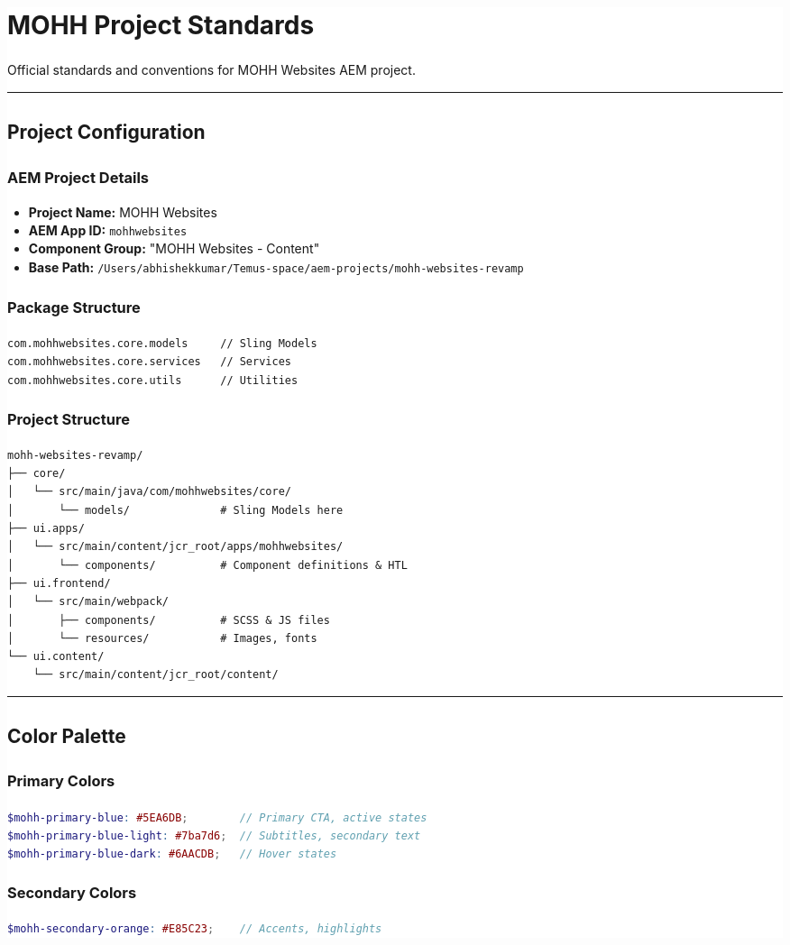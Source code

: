 # MOHH Project Standards

Official standards and conventions for MOHH Websites AEM project.

---

## Project Configuration

### AEM Project Details
- **Project Name:** MOHH Websites
- **AEM App ID:** `mohhwebsites`
- **Component Group:** "MOHH Websites - Content"
- **Base Path:** `/Users/abhishekkumar/Temus-space/aem-projects/mohh-websites-revamp`

### Package Structure
```
com.mohhwebsites.core.models     // Sling Models
com.mohhwebsites.core.services   // Services
com.mohhwebsites.core.utils      // Utilities
```

### Project Structure
```
mohh-websites-revamp/
├── core/
│   └── src/main/java/com/mohhwebsites/core/
│       └── models/              # Sling Models here
├── ui.apps/
│   └── src/main/content/jcr_root/apps/mohhwebsites/
│       └── components/          # Component definitions & HTL
├── ui.frontend/
│   └── src/main/webpack/
│       ├── components/          # SCSS & JS files
│       └── resources/           # Images, fonts
└── ui.content/
    └── src/main/content/jcr_root/content/
```

---

## Color Palette

### Primary Colors
```scss
$mohh-primary-blue: #5EA6DB;        // Primary CTA, active states
$mohh-primary-blue-light: #7ba7d6;  // Subtitles, secondary text
$mohh-primary-blue-dark: #6AACDB;   // Hover states
```

### Secondary Colors
```scss
$mohh-secondary-orange: #E85C23;    // Accents, highlights
```
